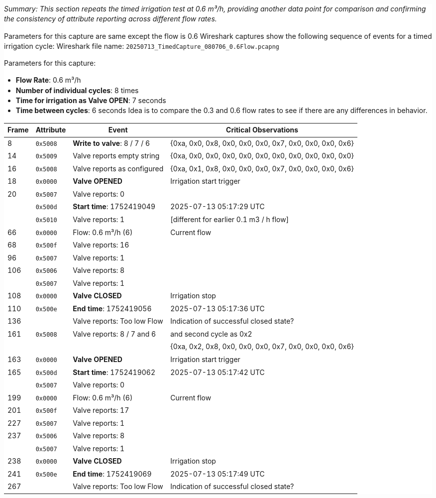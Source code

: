 _Summary: This section repeats the timed irrigation test at 0.6 m³/h, providing another data point for comparison and confirming the consistency of attribute reporting across different flow rates._

Parameters for this capture are same except the flow is 0.6 Wireshark captures show the following sequence of events for a timed irrigation cycle:
Wireshark file name: `20250713_TimedCapture_080706_0.6Flow.pcapng`

Parameters for this capture:

- **Flow Rate**: 0.6 m³/h
- **Number of individual cycles**: 8 times
- **Time for irrigation as Valve OPEN**: 7 seconds
- **Time between cycles**: 6 seconds
  Idea is to compare the 0.3 and 0.6 flow rates to see if there are any differences in behavior.

| Frame | Attribute | Event                         | Critical Observations                                   |
| ----- | --------- | ----------------------------- | ------------------------------------------------------- |
| 8     | `0x5008`  | **Write to valve**: 8 / 7 / 6 | {0xa, 0x0, 0x8, 0x0, 0x0, 0x0, 0x7, 0x0, 0x0, 0x0, 0x6} |
| 14    | `0x5009`  | Valve reports empty string    | {0xa, 0x0, 0x0, 0x0, 0x0, 0x0, 0x0, 0x0, 0x0, 0x0, 0x0} |
| 16    | `0x5008`  | Valve reports as configured   | {0xa, 0x1, 0x8, 0x0, 0x0, 0x0, 0x7, 0x0, 0x0, 0x0, 0x6} |
| 18    | `0x0000`  | **Valve OPENED**              | Irrigation start trigger                                |
| 20    | `0x5007`  | Valve reports: 0              |                                                         |
|       | `0x500d`  | **Start time**: 1752419049    | 2025-07-13 05:17:29 UTC                                 |
|       | `0x5010`  | Valve reports: 1              | [different for earlier 0.1 m3 / h flow]                 |
| 66    | `0x0000`  | Flow: 0.6 m³/h (6)            | Current flow                                            |
| 68    | `0x500f`  | Valve reports: 16             |                                                         |
| 96    | `0x5007`  | Valve reports: 1              |                                                         |
| 106   | `0x5006`  | Valve reports: 8              |                                                         |
|       | `0x5007`  | Valve reports: 1              |                                                         |
| 108   | `0x0000`  | **Valve CLOSED**              | Irrigation stop                                         |
| 110   | `0x500e`  | **End time**: 1752419056      | 2025-07-13 05:17:36 UTC                                 |
| 136   |           | Valve reports: Too low Flow   | Indication of successful closed state?                  |
| 161   | `0x5008`  | Valve reports: 8 / 7 and 6    | and second cycle as 0x2                                 |
|       |           |                               | {0xa, 0x2, 0x8, 0x0, 0x0, 0x0, 0x7, 0x0, 0x0, 0x0, 0x6} |
| 163   | `0x0000`  | **Valve OPENED**              | Irrigation start trigger                                |
| 165   | `0x500d`  | **Start time**: 1752419062    | 2025-07-13 05:17:42 UTC                                 |
|       | `0x5007`  | Valve reports: 0              |                                                         |
| 199   | `0x0000`  | Flow: 0.6 m³/h (6)            | Current flow                                            |
| 201   | `0x500f`  | Valve reports: 17             |                                                         |
| 227   | `0x5007`  | Valve reports: 1              |                                                         |
| 237   | `0x5006`  | Valve reports: 8              |                                                         |
|       | `0x5007`  | Valve reports: 1              |                                                         |
| 238   | `0x0000`  | **Valve CLOSED**              | Irrigation stop                                         |
| 241   | `0x500e`  | **End time**: 1752419069      | 2025-07-13 05:17:49 UTC                                 |
| 267   |           | Valve reports: Too low Flow   | Indication of successful closed state?                  |